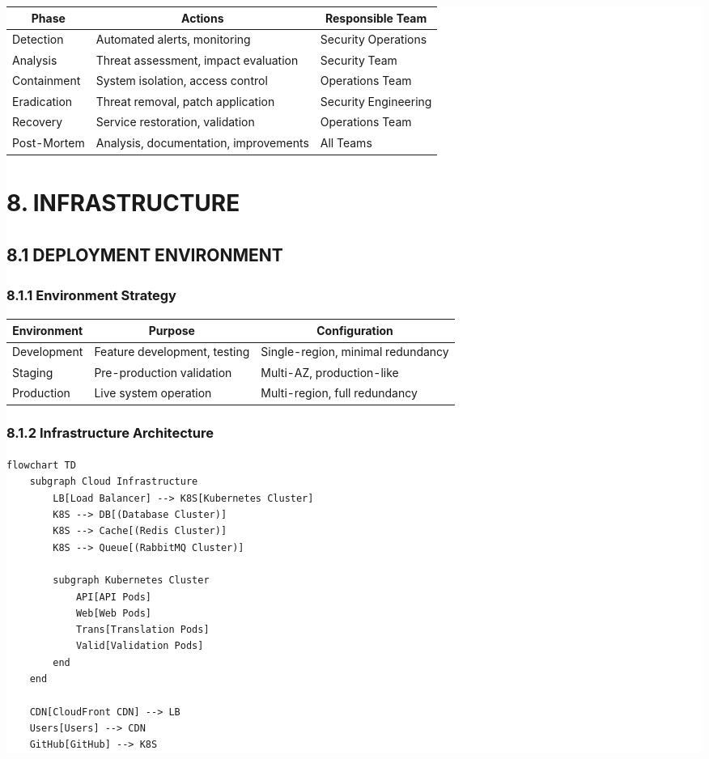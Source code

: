 | Phase | Actions | Responsible Team |
|-------|---------|-----------------|
| Detection | Automated alerts, monitoring | Security Operations |
| Analysis | Threat assessment, impact evaluation | Security Team |
| Containment | System isolation, access control | Operations Team |
| Eradication | Threat removal, patch application | Security Engineering |
| Recovery | Service restoration, validation | Operations Team |
| Post-Mortem | Analysis, documentation, improvements | All Teams |

# 8. INFRASTRUCTURE

## 8.1 DEPLOYMENT ENVIRONMENT

### 8.1.1 Environment Strategy

| Environment | Purpose | Configuration |
|-------------|---------|---------------|
| Development | Feature development, testing | Single-region, minimal redundancy |
| Staging | Pre-production validation | Multi-AZ, production-like |
| Production | Live system operation | Multi-region, full redundancy |

### 8.1.2 Infrastructure Architecture

```mermaid
flowchart TD
    subgraph Cloud Infrastructure
        LB[Load Balancer] --> K8S[Kubernetes Cluster]
        K8S --> DB[(Database Cluster)]
        K8S --> Cache[(Redis Cluster)]
        K8S --> Queue[(RabbitMQ Cluster)]
        
        subgraph Kubernetes Cluster
            API[API Pods]
            Web[Web Pods]
            Trans[Translation Pods]
            Valid[Validation Pods]
        end
    end
    
    CDN[CloudFront CDN] --> LB
    Users[Users] --> CDN
    GitHub[GitHub] --> K8S
```
